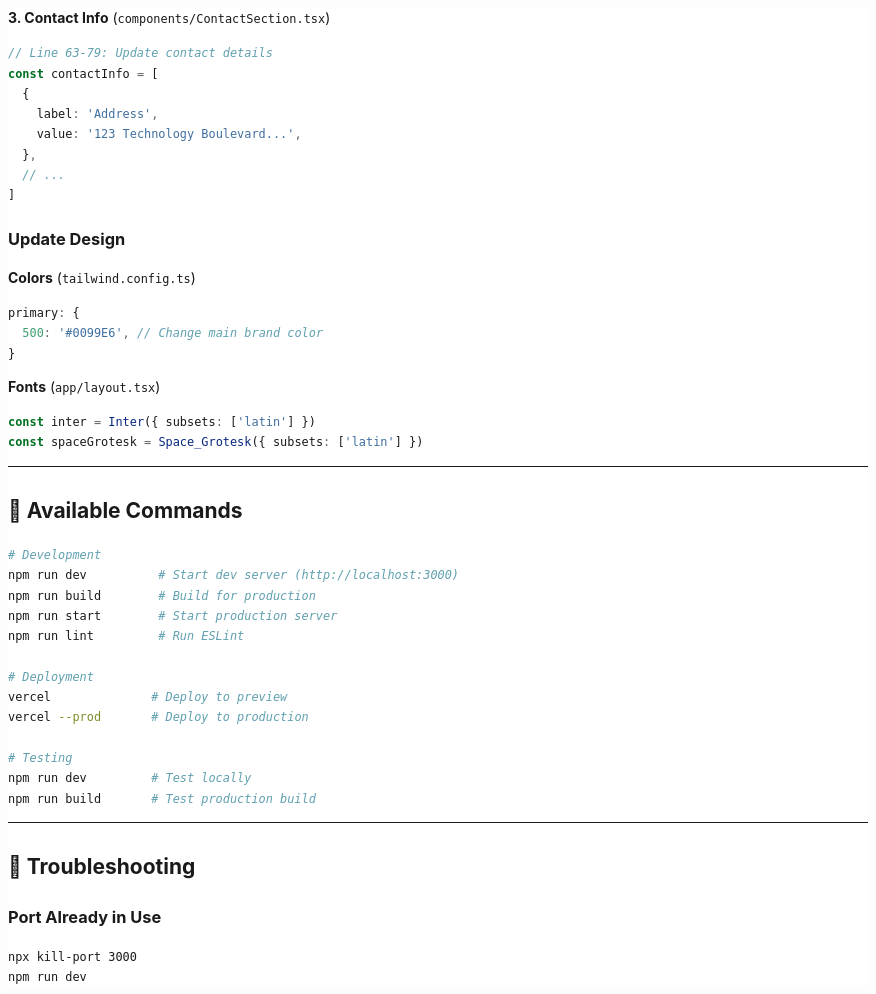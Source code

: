 **3. Contact Info** (`components/ContactSection.tsx`)
```typescript
// Line 63-79: Update contact details
const contactInfo = [
  {
    label: 'Address',
    value: '123 Technology Boulevard...',
  },
  // ...
]
```

### Update Design

**Colors** (`tailwind.config.ts`)
```typescript
primary: {
  500: '#0099E6', // Change main brand color
}
```

**Fonts** (`app/layout.tsx`)
```typescript
const inter = Inter({ subsets: ['latin'] })
const spaceGrotesk = Space_Grotesk({ subsets: ['latin'] })
```

---

## 🔧 Available Commands

```bash
# Development
npm run dev          # Start dev server (http://localhost:3000)
npm run build        # Build for production
npm run start        # Start production server
npm run lint         # Run ESLint

# Deployment
vercel              # Deploy to preview
vercel --prod       # Deploy to production

# Testing
npm run dev         # Test locally
npm run build       # Test production build
```

---

## 🐛 Troubleshooting

### Port Already in Use
```bash
npx kill-port 3000
npm run dev
```

